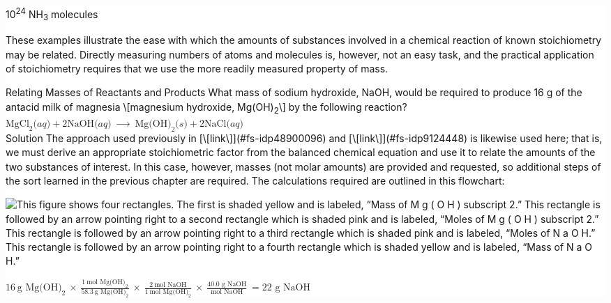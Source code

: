  10<sup>24</sup> NH<sub>3</sub> molecules

</div>
</div>

These examples illustrate the ease with which the amounts of substances involved in a chemical reaction of known stoichiometry may be related. Directly measuring numbers of atoms and molecules is, however, not an easy task, and the practical application of stoichiometry requires that we use the more readily measured property of mass.

<div data-type="example" class="example" markdown="1">
<span data-type="title">Relating Masses of Reactants and Products</span> What mass of sodium hydroxide, NaOH, would be required to produce 16 g of the antacid milk of magnesia \[magnesium hydroxide, Mg(OH)<sub>2</sub>\] by the following reaction?

<div data-type="equation" class="equation">
<math xmlns="http://www.w3.org/1998/Math/MathML"><mrow><msub><mrow><mtext>MgCl</mtext></mrow><mn>2</mn></msub><mo stretchy="false">(</mo><mi>a</mi><mi>q</mi><mo stretchy="false">)</mo><mo>+</mo><mn>2</mn><mtext>NaOH</mtext><mrow><mo stretchy="false">(</mo><mrow><mi>a</mi><mi>q</mi></mrow><mo stretchy="false">)</mo></mrow><mspace width="0.2em" /><mo stretchy="false">⟶</mo><mspace width="0.2em" /><mtext>Mg</mtext><msub><mtext>(OH)</mtext><mn>2</mn></msub><mo stretchy="false">(</mo><mi>s</mi><mo stretchy="false">)</mo><mo>+</mo><mn>2</mn><mtext>NaCl</mtext><mrow><mo stretchy="false">(</mo><mrow><mi>a</mi><mi>q</mi></mrow><mo stretchy="false">)</mo></mrow></mrow></math>
</div>
<span data-type="title">Solution</span> The approach used previously in [\[link\]](#fs-idp48900096) and [\[link\]](#fs-idp9124448) is likewise used here; that is, we must derive an appropriate stoichiometric factor from the balanced chemical equation and use it to relate the amounts of the two substances of interest. In this case, however, masses (not molar amounts) are provided and requested, so additional steps of the sort learned in the previous chapter are required. The calculations required are outlined in this flowchart:

<span data-type="media" data-alt="This figure shows four rectangles. The first is shaded yellow and is labeled, &#x201C;Mass of M g ( O H ) subscript 2.&#x201D; This rectangle is followed by an arrow pointing right to a second rectangle which is shaded pink and is labeled, &#x201C;Moles of M g ( O H ) subscript 2.&#x201D; This rectangle is followed by an arrow pointing right to a third rectangle which is shaded pink and is labeled, &#x201C;Moles of N a O H.&#x201D; This rectangle is followed by an arrow pointing right to a fourth rectangle which is shaded yellow and is labeled, &#x201C;Mass of N a O H.&#x201D;"> ![This figure shows four rectangles. The first is shaded yellow and is labeled, &#x201C;Mass of M g ( O H ) subscript 2.&#x201D; This rectangle is followed by an arrow pointing right to a second rectangle which is shaded pink and is labeled, &#x201C;Moles of M g ( O H ) subscript 2.&#x201D; This rectangle is followed by an arrow pointing right to a third rectangle which is shaded pink and is labeled, &#x201C;Moles of N a O H.&#x201D; This rectangle is followed by an arrow pointing right to a fourth rectangle which is shaded yellow and is labeled, &#x201C;Mass of N a O H.&#x201D;](../resources/CNX_Chem_04_03_map2_img.jpg) </span>
<div data-type="equation" class="equation">
<math xmlns="http://www.w3.org/1998/Math/MathML"><mrow><mn>16</mn><mspace width="0.2em" /><menclose notation="horizontalstrike"><mrow><mtext>g Mg</mtext><msub><mrow><mrow><mo stretchy="false">(</mo><mrow><mtext>OH</mtext></mrow><mo stretchy="false">)</mo></mrow></mrow><mn>2</mn></msub></mrow></menclose><mspace width="0.2em" /><mo>×</mo><mspace width="0.2em" /><mfrac><mrow><mn>1</mn><mspace width="0.2em" /><menclose notation="horizontalstrike"><mrow><mtext>mol Mg</mtext><msub><mrow><mrow><mo stretchy="false">(</mo><mrow><mtext>OH</mtext></mrow><mo stretchy="false">)</mo></mrow></mrow><mn>2</mn></msub></mrow></menclose></mrow><mrow><mn>58.3</mn><mspace width="0.2em" /><menclose notation="horizontalstrike"><mrow><mtext>g Mg</mtext><msub><mrow><mrow><mo stretchy="false">(</mo><mrow><mtext>OH</mtext></mrow><mo stretchy="false">)</mo></mrow></mrow><mn>2</mn></msub></mrow></menclose></mrow></mfrac><mspace width="0.2em" /><mo>×</mo><mspace width="0.2em" /><mfrac><mrow><mn>2</mn><mspace width="0.2em" /><menclose notation="horizontalstrike"><mrow><mtext>mol NaOH</mtext></mrow></menclose></mrow><mrow><mn>1</mn><mspace width="0.2em" /><menclose notation="horizontalstrike"><mrow><mtext>mol Mg</mtext><msub><mrow><mrow><mo stretchy="false">(</mo><mrow><mtext>OH</mtext></mrow><mo stretchy="false">)</mo></mrow></mrow><mn>2</mn></msub></mrow></menclose></mrow></mfrac><mspace width="0.2em" /><mo>×</mo><mspace width="0.2em" /><mfrac><mrow><mtext>40.0 g NaOH</mtext></mrow><mrow><menclose notation="horizontalstrike"><mrow><mtext>mol NaOH</mtext></mrow></menclose></mrow></mfrac><mspace width="0.2em" /><mo>=</mo><mtext>22 g NaOH</mtext></mrow></math>
</div>